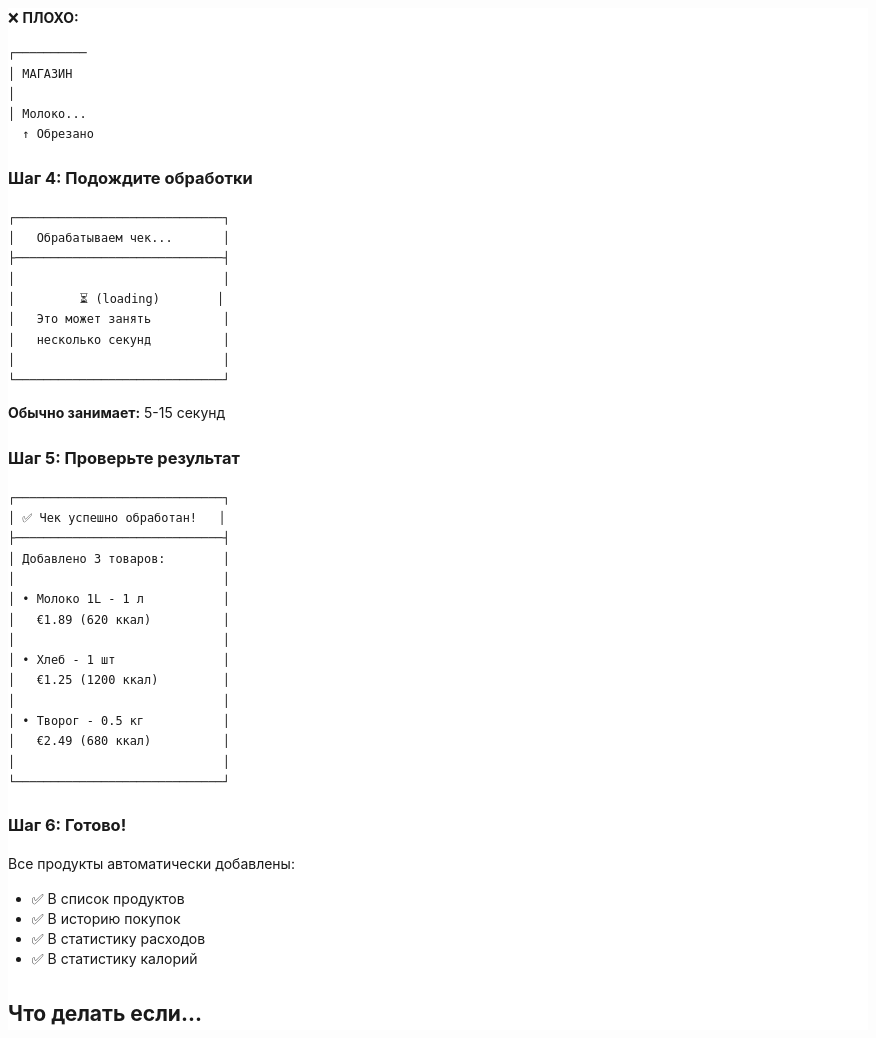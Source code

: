 ❌ **ПЛОХО:**
```
┌──────────
│ МАГАЗИН
│ 
│ Молоко...
  ↑ Обрезано
```

### Шаг 4: Подождите обработки

```
┌─────────────────────────────┐
│   Обрабатываем чек...       │
├─────────────────────────────┤
│                             │
│         ⏳ (loading)        │
│   Это может занять          │
│   несколько секунд          │
│                             │
└─────────────────────────────┘
```

**Обычно занимает:** 5-15 секунд

### Шаг 5: Проверьте результат

```
┌─────────────────────────────┐
│ ✅ Чек успешно обработан!   │
├─────────────────────────────┤
│ Добавлено 3 товаров:        │
│                             │
│ • Молоко 1L - 1 л           │
│   €1.89 (620 ккал)          │
│                             │
│ • Хлеб - 1 шт               │
│   €1.25 (1200 ккал)         │
│                             │
│ • Творог - 0.5 кг           │
│   €2.49 (680 ккал)          │
│                             │
└─────────────────────────────┘
```

### Шаг 6: Готово!

Все продукты автоматически добавлены:
- ✅ В список продуктов
- ✅ В историю покупок
- ✅ В статистику расходов
- ✅ В статистику калорий

## Что делать если...
